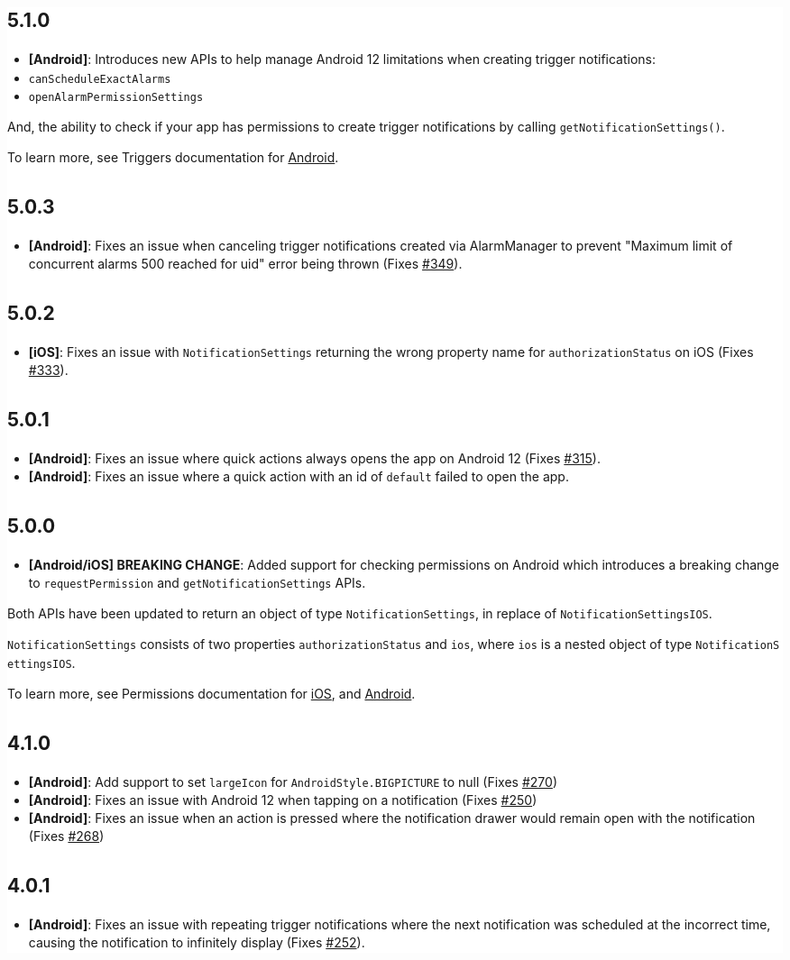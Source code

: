 ## 5.1.0
- **[Android]**: Introduces new APIs to help manage Android 12 limitations when creating trigger notifications:
 - `canScheduleExactAlarms`
 - `openAlarmPermissionSettings`

And, the ability to check if your app has permissions to create trigger notifications by calling `getNotificationSettings()`.

To learn more, see Triggers documentation for [Android](https://notifee.app/react-native/docs/triggers#android-12-limitations).

## 5.0.3
- **[Android]**: Fixes an issue when canceling trigger notifications created via AlarmManager to prevent "Maximum limit of concurrent alarms 500 reached for uid" error being thrown (Fixes [#349](https://github.com/invertase/notifee/issues/349)).

## 5.0.2
- **[iOS]**: Fixes an issue with `NotificationSettings` returning the wrong property name for `authorizationStatus` on iOS (Fixes [#333](https://github.com/invertase/notifee/issues/333)).

## 5.0.1
- **[Android]**: Fixes an issue where quick actions always opens the app on Android 12 (Fixes [#315](https://github.com/invertase/notifee/issues/315)).
- **[Android]**: Fixes an issue where a quick action with an id of `default` failed to open the app.

## 5.0.0
- **[Android/iOS] BREAKING CHANGE**: Added support for checking permissions on Android which introduces a breaking change to `requestPermission` and `getNotificationSettings` APIs.

Both APIs have been updated to return an object of type `NotificationSettings`, in replace of `NotificationSettingsIOS`.

`NotificationSettings` consists of two properties `authorizationStatus` and `ios`, where `ios` is a nested object of type `NotificationSettingsIOS`.

To learn more, see Permissions documentation for [iOS](https://notifee.app/react-native/docs/ios/permissions), and [Android](https://notifee.app/react-native/docs/android/permissions).

## 4.1.0
- **[Android]**: Add support to set `largeIcon` for `AndroidStyle.BIGPICTURE` to null (Fixes [#270](https://github.com/invertase/notifee/issues/270))
- **[Android]**: Fixes an issue with Android 12 when tapping on a notification (Fixes [#250](https://github.com/invertase/notifee/issues/250))
- **[Android]**: Fixes an issue when an action is pressed where the notification drawer would remain open with the notification (Fixes [#268](https://github.com/invertase/notifee/issues/268))

## 4.0.1
- **[Android]**: Fixes an issue with repeating trigger notifications where the next notification was scheduled at the incorrect time, causing the notification to infinitely display (Fixes [#252](https://github.com/invertase/notifee/issues/252)).
